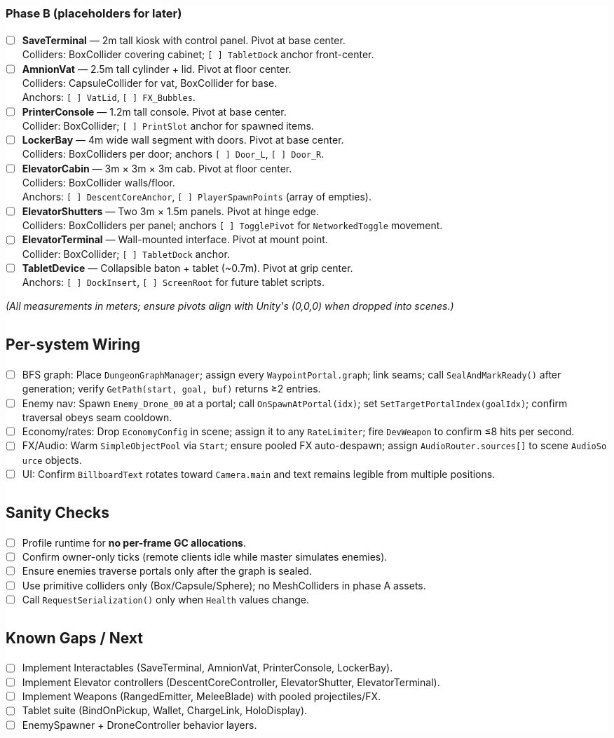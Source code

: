 ### Phase B (placeholders for later)
- [ ] **SaveTerminal** — 2m tall kiosk with control panel. Pivot at base center.  
  Colliders: BoxCollider covering cabinet; `[ ] TabletDock` anchor front-center.
- [ ] **AmnionVat** — 2.5m tall cylinder + lid. Pivot at floor center.  
  Colliders: CapsuleCollider for vat, BoxCollider for base.  
  Anchors: `[ ] VatLid`, `[ ] FX_Bubbles`.
- [ ] **PrinterConsole** — 1.2m tall console. Pivot at base center.  
  Collider: BoxCollider; `[ ] PrintSlot` anchor for spawned items.
- [ ] **LockerBay** — 4m wide wall segment with doors. Pivot at base center.  
  Colliders: BoxColliders per door; anchors `[ ] Door_L`, `[ ] Door_R`.
- [ ] **ElevatorCabin** — 3m × 3m × 3m cab. Pivot at floor center.  
  Colliders: BoxCollider walls/floor.  
  Anchors: `[ ] DescentCoreAnchor`, `[ ] PlayerSpawnPoints` (array of empties).
- [ ] **ElevatorShutters** — Two 3m × 1.5m panels. Pivot at hinge edge.  
  Colliders: BoxColliders per panel; anchors `[ ] TogglePivot` for `NetworkedToggle` movement.
- [ ] **ElevatorTerminal** — Wall-mounted interface. Pivot at mount point.  
  Collider: BoxCollider; `[ ] TabletDock` anchor.
- [ ] **TabletDevice** — Collapsible baton + tablet (~0.7m). Pivot at grip center.  
  Anchors: `[ ] DockInsert`, `[ ] ScreenRoot` for future tablet scripts.

*(All measurements in meters; ensure pivots align with Unity's (0,0,0) when dropped into scenes.)*

## Per-system Wiring
- [ ] BFS graph: Place `DungeonGraphManager`; assign every `WaypointPortal.graph`; link seams; call `SealAndMarkReady()` after generation; verify `GetPath(start, goal, buf)` returns ≥2 entries.
- [ ] Enemy nav: Spawn `Enemy_Drone_00` at a portal; call `OnSpawnAtPortal(idx)`; set `SetTargetPortalIndex(goalIdx)`; confirm traversal obeys seam cooldown.
- [ ] Economy/rates: Drop `EconomyConfig` in scene; assign it to any `RateLimiter`; fire `DevWeapon` to confirm ≤8 hits per second.
- [ ] FX/Audio: Warm `SimpleObjectPool` via `Start`; ensure pooled FX auto-despawn; assign `AudioRouter.sources[]` to scene `AudioSource` objects.
- [ ] UI: Confirm `BillboardText` rotates toward `Camera.main` and text remains legible from multiple positions.

## Sanity Checks
- [ ] Profile runtime for **no per-frame GC allocations**.
- [ ] Confirm owner-only ticks (remote clients idle while master simulates enemies).
- [ ] Ensure enemies traverse portals only after the graph is sealed.
- [ ] Use primitive colliders only (Box/Capsule/Sphere); no MeshColliders in phase A assets.
- [ ] Call `RequestSerialization()` only when `Health` values change.

## Known Gaps / Next
- [ ] Implement Interactables (SaveTerminal, AmnionVat, PrinterConsole, LockerBay).
- [ ] Implement Elevator controllers (DescentCoreController, ElevatorShutter, ElevatorTerminal).
- [ ] Implement Weapons (RangedEmitter, MeleeBlade) with pooled projectiles/FX.
- [ ] Tablet suite (BindOnPickup, Wallet, ChargeLink, HoloDisplay).
- [ ] EnemySpawner + DroneController behavior layers.
